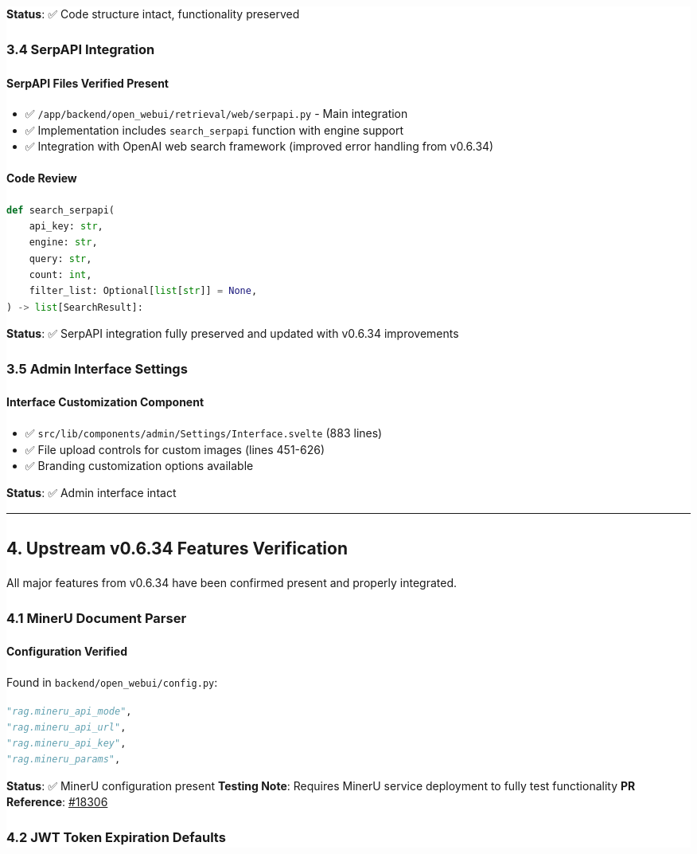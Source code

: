 **Status**: ✅ Code structure intact, functionality preserved

### 3.4 SerpAPI Integration

#### SerpAPI Files Verified Present
- ✅ `/app/backend/open_webui/retrieval/web/serpapi.py` - Main integration
- ✅ Implementation includes `search_serpapi` function with engine support
- ✅ Integration with OpenAI web search framework (improved error handling from v0.6.34)

#### Code Review
```python
def search_serpapi(
    api_key: str,
    engine: str,
    query: str,
    count: int,
    filter_list: Optional[list[str]] = None,
) -> list[SearchResult]:
```

**Status**: ✅ SerpAPI integration fully preserved and updated with v0.6.34 improvements

### 3.5 Admin Interface Settings

#### Interface Customization Component
- ✅ `src/lib/components/admin/Settings/Interface.svelte` (883 lines)
- ✅ File upload controls for custom images (lines 451-626)
- ✅ Branding customization options available

**Status**: ✅ Admin interface intact

---

## 4. Upstream v0.6.34 Features Verification

All major features from v0.6.34 have been confirmed present and properly integrated.

### 4.1 MinerU Document Parser

#### Configuration Verified
Found in `backend/open_webui/config.py`:
```python
"rag.mineru_api_mode",
"rag.mineru_api_url",
"rag.mineru_api_key",
"rag.mineru_params",
```

**Status**: ✅ MinerU configuration present
**Testing Note**: Requires MinerU service deployment to fully test functionality
**PR Reference**: [#18306](https://github.com/open-webui/open-webui/pull/18306)

### 4.2 JWT Token Expiration Defaults
